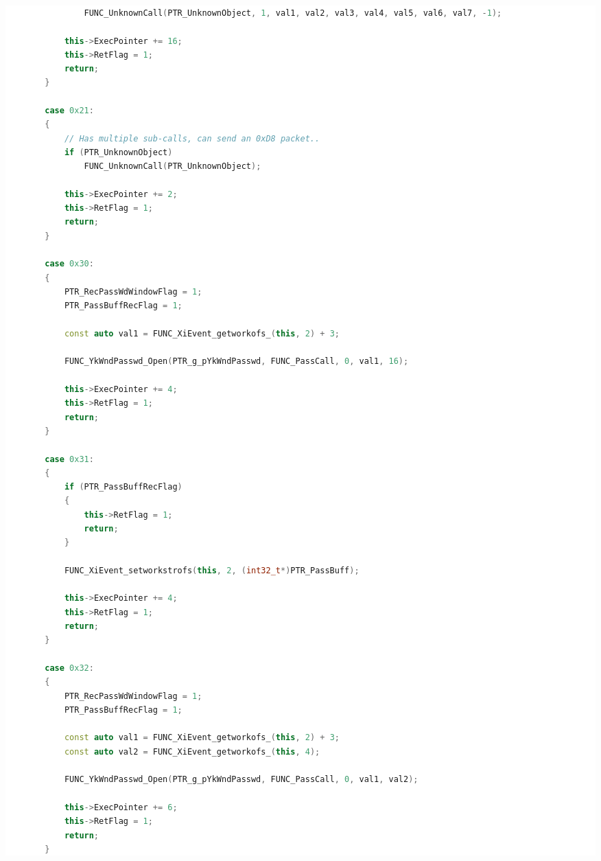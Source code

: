 ```cpp
                FUNC_UnknownCall(PTR_UnknownObject, 1, val1, val2, val3, val4, val5, val6, val7, -1);

            this->ExecPointer += 16;
            this->RetFlag = 1;
            return;
        }

        case 0x21:
        {
            // Has multiple sub-calls, can send an 0xD8 packet..
            if (PTR_UnknownObject)
                FUNC_UnknownCall(PTR_UnknownObject);

            this->ExecPointer += 2;
            this->RetFlag = 1;
            return;
        }

        case 0x30:
        {
            PTR_RecPassWdWindowFlag = 1;
            PTR_PassBuffRecFlag = 1;

            const auto val1 = FUNC_XiEvent_getworkofs_(this, 2) + 3;

            FUNC_YkWndPasswd_Open(PTR_g_pYkWndPasswd, FUNC_PassCall, 0, val1, 16);

            this->ExecPointer += 4;
            this->RetFlag = 1;
            return;
        }

        case 0x31:
        {
            if (PTR_PassBuffRecFlag)
            {
                this->RetFlag = 1;
                return;
            }

            FUNC_XiEvent_setworkstrofs(this, 2, (int32_t*)PTR_PassBuff);

            this->ExecPointer += 4;
            this->RetFlag = 1;
            return;
        }

        case 0x32:
        {
            PTR_RecPassWdWindowFlag = 1;
            PTR_PassBuffRecFlag = 1;

            const auto val1 = FUNC_XiEvent_getworkofs_(this, 2) + 3;
            const auto val2 = FUNC_XiEvent_getworkofs_(this, 4);

            FUNC_YkWndPasswd_Open(PTR_g_pYkWndPasswd, FUNC_PassCall, 0, val1, val2);

            this->ExecPointer += 6;
            this->RetFlag = 1;
            return;
        }

```